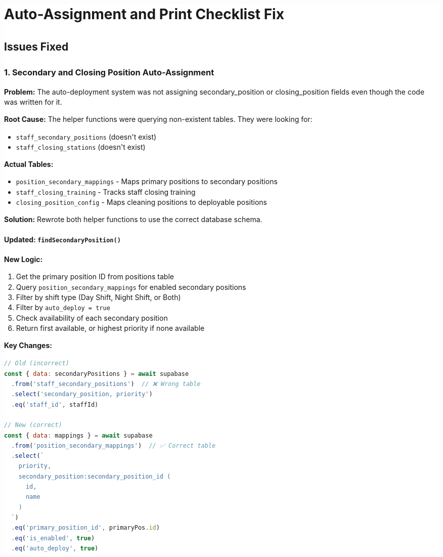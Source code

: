 # Auto-Assignment and Print Checklist Fix

## Issues Fixed

### 1. Secondary and Closing Position Auto-Assignment

**Problem:** The auto-deployment system was not assigning secondary_position or closing_position fields even though the code was written for it.

**Root Cause:** The helper functions were querying non-existent tables. They were looking for:
- `staff_secondary_positions` (doesn't exist)
- `staff_closing_stations` (doesn't exist)

**Actual Tables:**
- `position_secondary_mappings` - Maps primary positions to secondary positions
- `staff_closing_training` - Tracks staff closing training
- `closing_position_config` - Maps cleaning positions to deployable positions

**Solution:** Rewrote both helper functions to use the correct database schema.

#### Updated: `findSecondaryPosition()`

**New Logic:**
1. Get the primary position ID from positions table
2. Query `position_secondary_mappings` for enabled secondary positions
3. Filter by shift type (Day Shift, Night Shift, or Both)
4. Filter by `auto_deploy = true`
5. Check availability of each secondary position
6. Return first available, or highest priority if none available

**Key Changes:**
```javascript
// Old (incorrect)
const { data: secondaryPositions } = await supabase
  .from('staff_secondary_positions')  // ❌ Wrong table
  .select('secondary_position, priority')
  .eq('staff_id', staffId)

// New (correct)
const { data: mappings } = await supabase
  .from('position_secondary_mappings')  // ✅ Correct table
  .select(`
    priority,
    secondary_position:secondary_position_id (
      id,
      name
    )
  `)
  .eq('primary_position_id', primaryPos.id)
  .eq('is_enabled', true)
  .eq('auto_deploy', true)
```
